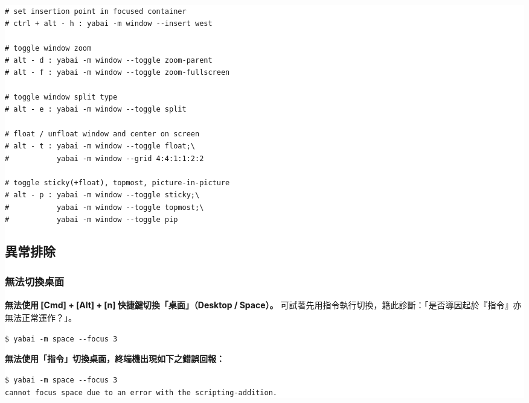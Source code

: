     # set insertion point in focused container
    # ctrl + alt - h : yabai -m window --insert west

    # toggle window zoom
    # alt - d : yabai -m window --toggle zoom-parent
    # alt - f : yabai -m window --toggle zoom-fullscreen

    # toggle window split type
    # alt - e : yabai -m window --toggle split

    # float / unfloat window and center on screen
    # alt - t : yabai -m window --toggle float;\
    #           yabai -m window --grid 4:4:1:1:2:2

    # toggle sticky(+float), topmost, picture-in-picture
    # alt - p : yabai -m window --toggle sticky;\
    #           yabai -m window --toggle topmost;\
    #           yabai -m window --toggle pip

## 異常排除

### 無法切換桌面

**無法使用 [Cmd] + [Alt] + [n] 快捷鍵切換「桌面」（Desktop / Space）。**
可試著先用指令執行切換，籍此診斷：「是否導因起於『指令』亦無法正常運作？」。

    $ yabai -m space --focus 3

**無法使用「指令」切換桌面，終端機出現如下之錯誤回報：**

    $ yabai -m space --focus 3
    cannot focus space due to an error with the scripting-addition.
